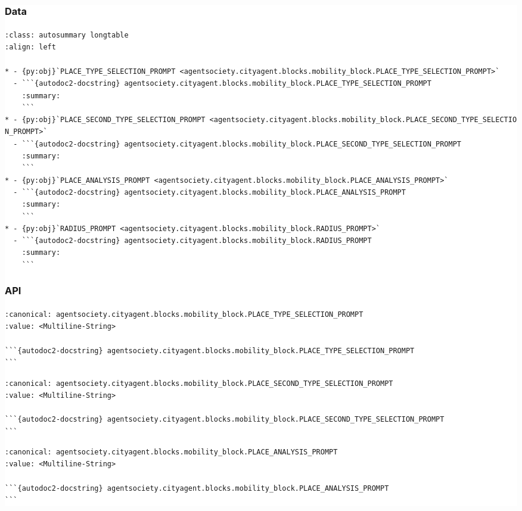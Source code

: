 ### Data

````{list-table}
:class: autosummary longtable
:align: left

* - {py:obj}`PLACE_TYPE_SELECTION_PROMPT <agentsociety.cityagent.blocks.mobility_block.PLACE_TYPE_SELECTION_PROMPT>`
  - ```{autodoc2-docstring} agentsociety.cityagent.blocks.mobility_block.PLACE_TYPE_SELECTION_PROMPT
    :summary:
    ```
* - {py:obj}`PLACE_SECOND_TYPE_SELECTION_PROMPT <agentsociety.cityagent.blocks.mobility_block.PLACE_SECOND_TYPE_SELECTION_PROMPT>`
  - ```{autodoc2-docstring} agentsociety.cityagent.blocks.mobility_block.PLACE_SECOND_TYPE_SELECTION_PROMPT
    :summary:
    ```
* - {py:obj}`PLACE_ANALYSIS_PROMPT <agentsociety.cityagent.blocks.mobility_block.PLACE_ANALYSIS_PROMPT>`
  - ```{autodoc2-docstring} agentsociety.cityagent.blocks.mobility_block.PLACE_ANALYSIS_PROMPT
    :summary:
    ```
* - {py:obj}`RADIUS_PROMPT <agentsociety.cityagent.blocks.mobility_block.RADIUS_PROMPT>`
  - ```{autodoc2-docstring} agentsociety.cityagent.blocks.mobility_block.RADIUS_PROMPT
    :summary:
    ```
````

### API

````{py:data} PLACE_TYPE_SELECTION_PROMPT
:canonical: agentsociety.cityagent.blocks.mobility_block.PLACE_TYPE_SELECTION_PROMPT
:value: <Multiline-String>

```{autodoc2-docstring} agentsociety.cityagent.blocks.mobility_block.PLACE_TYPE_SELECTION_PROMPT
```

````

````{py:data} PLACE_SECOND_TYPE_SELECTION_PROMPT
:canonical: agentsociety.cityagent.blocks.mobility_block.PLACE_SECOND_TYPE_SELECTION_PROMPT
:value: <Multiline-String>

```{autodoc2-docstring} agentsociety.cityagent.blocks.mobility_block.PLACE_SECOND_TYPE_SELECTION_PROMPT
```

````

````{py:data} PLACE_ANALYSIS_PROMPT
:canonical: agentsociety.cityagent.blocks.mobility_block.PLACE_ANALYSIS_PROMPT
:value: <Multiline-String>

```{autodoc2-docstring} agentsociety.cityagent.blocks.mobility_block.PLACE_ANALYSIS_PROMPT
```

````

